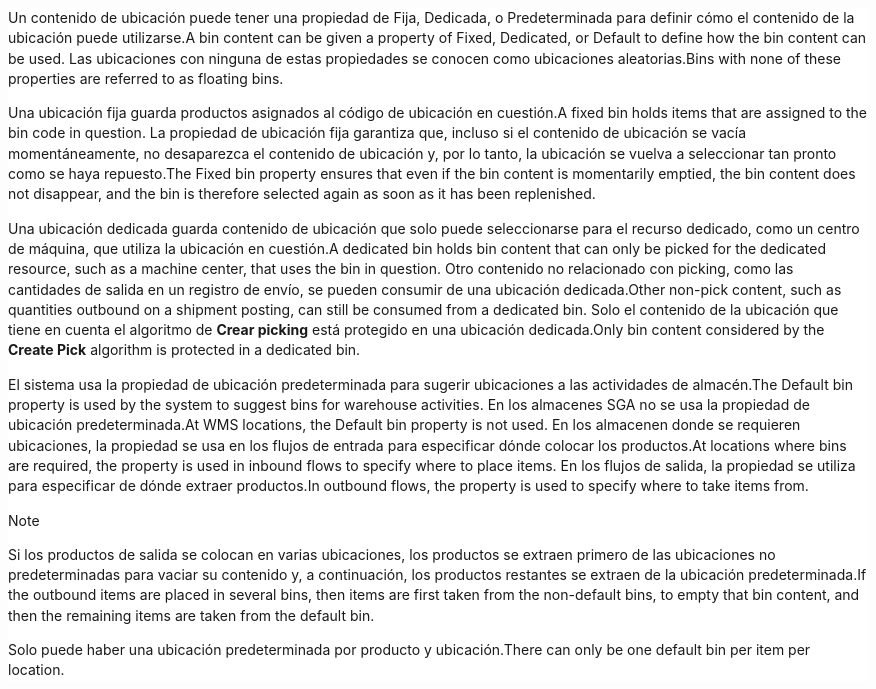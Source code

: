 <span data-ttu-id="bbfc6-184">Un contenido de ubicación puede tener una propiedad de Fija, Dedicada, o Predeterminada para definir cómo el contenido de la ubicación puede utilizarse.</span><span class="sxs-lookup"><span data-stu-id="bbfc6-184">A bin content can be given a property of Fixed, Dedicated, or Default to define how the bin content can be used.</span></span> <span data-ttu-id="bbfc6-185">Las ubicaciones con ninguna de estas propiedades se conocen como ubicaciones aleatorias.</span><span class="sxs-lookup"><span data-stu-id="bbfc6-185">Bins with none of these properties are referred to as floating bins.</span></span>  

<span data-ttu-id="bbfc6-186">Una ubicación fija guarda productos asignados al código de ubicación en cuestión.</span><span class="sxs-lookup"><span data-stu-id="bbfc6-186">A fixed bin holds items that are assigned to the bin code in question.</span></span> <span data-ttu-id="bbfc6-187">La propiedad de ubicación fija garantiza que, incluso si el contenido de ubicación se vacía momentáneamente, no desaparezca el contenido de ubicación y, por lo tanto, la ubicación se vuelva a seleccionar tan pronto como se haya repuesto.</span><span class="sxs-lookup"><span data-stu-id="bbfc6-187">The Fixed bin property ensures that even if the bin content is momentarily emptied, the bin content does not disappear, and the bin is therefore selected again as soon as it has been replenished.</span></span>  

<span data-ttu-id="bbfc6-188">Una ubicación dedicada guarda contenido de ubicación que solo puede seleccionarse para el recurso dedicado, como un centro de máquina, que utiliza la ubicación en cuestión.</span><span class="sxs-lookup"><span data-stu-id="bbfc6-188">A dedicated bin holds bin content that can only be picked for the dedicated resource, such as a machine center, that uses the bin in question.</span></span> <span data-ttu-id="bbfc6-189">Otro contenido no relacionado con picking, como las cantidades de salida en un registro de envío, se pueden consumir de una ubicación dedicada.</span><span class="sxs-lookup"><span data-stu-id="bbfc6-189">Other non-pick content, such as quantities outbound on a shipment posting, can still be consumed from a dedicated bin.</span></span> <span data-ttu-id="bbfc6-190">Solo el contenido de la ubicación que tiene en cuenta el algoritmo de **Crear picking** está protegido en una ubicación dedicada.</span><span class="sxs-lookup"><span data-stu-id="bbfc6-190">Only bin content considered by the **Create Pick** algorithm is protected in a dedicated bin.</span></span>  

<span data-ttu-id="bbfc6-191">El sistema usa la propiedad de ubicación predeterminada para sugerir ubicaciones a las actividades de almacén.</span><span class="sxs-lookup"><span data-stu-id="bbfc6-191">The Default bin property is used by the system to suggest bins for warehouse activities.</span></span> <span data-ttu-id="bbfc6-192">En los almacenes SGA no se usa la propiedad de ubicación predeterminada.</span><span class="sxs-lookup"><span data-stu-id="bbfc6-192">At WMS locations, the Default bin property is not used.</span></span> <span data-ttu-id="bbfc6-193">En los almacenen donde se requieren ubicaciones, la propiedad se usa en los flujos de entrada para especificar dónde colocar los productos.</span><span class="sxs-lookup"><span data-stu-id="bbfc6-193">At locations where bins are required, the property is used in inbound flows to specify where to place items.</span></span> <span data-ttu-id="bbfc6-194">En los flujos de salida, la propiedad se utiliza para especificar de dónde extraer productos.</span><span class="sxs-lookup"><span data-stu-id="bbfc6-194">In outbound flows, the property is used to specify where to take items from.</span></span>  

> [!NOTE]  
>  <span data-ttu-id="bbfc6-195">Si los productos de salida se colocan en varias ubicaciones, los productos se extraen primero de las ubicaciones no predeterminadas para vaciar su contenido y, a continuación, los productos restantes se extraen de la ubicación predeterminada.</span><span class="sxs-lookup"><span data-stu-id="bbfc6-195">If the outbound items are placed in several bins, then items are first taken from the non-default bins, to empty that bin content, and then the remaining items are taken from the default bin.</span></span>  

<span data-ttu-id="bbfc6-196">Solo puede haber una ubicación predeterminada por producto y ubicación.</span><span class="sxs-lookup"><span data-stu-id="bbfc6-196">There can only be one default bin per item per location.</span></span>  
